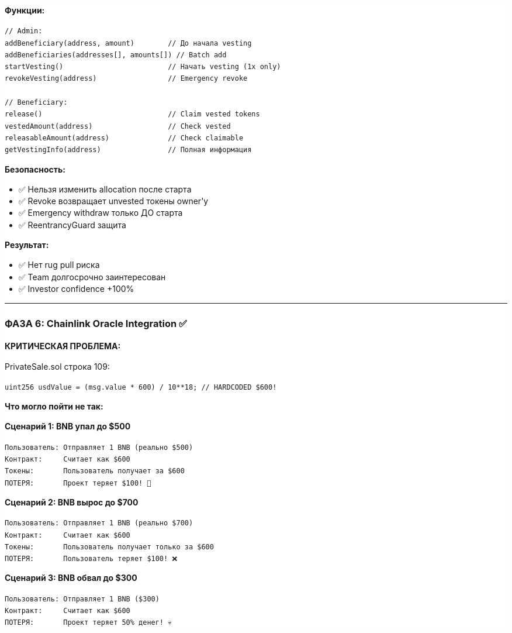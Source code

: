 **Функции:**
```solidity
// Admin:
addBeneficiary(address, amount)        // До начала vesting
addBeneficiaries(addresses[], amounts[]) // Batch add
startVesting()                         // Начать vesting (1x only)
revokeVesting(address)                 // Emergency revoke

// Beneficiary:
release()                              // Claim vested tokens
vestedAmount(address)                  // Check vested
releasableAmount(address)              // Check claimable
getVestingInfo(address)                // Полная информация
```

**Безопасность:**
- ✅ Нельзя изменить allocation после старта
- ✅ Revoke возвращает unvested токены owner'у
- ✅ Emergency withdraw только ДО старта
- ✅ ReentrancyGuard защита

**Результат:**
- ✅ Нет rug pull риска
- ✅ Team долгосрочно заинтересован
- ✅ Investor confidence +100%

---

### ФАЗА 6: Chainlink Oracle Integration ✅

**КРИТИЧЕСКАЯ ПРОБЛЕМА:**

PrivateSale.sol строка 109:
```solidity
uint256 usdValue = (msg.value * 600) / 10**18; // HARDCODED $600!
```

**Что могло пойти не так:**

**Сценарий 1: BNB упал до $500**
```
Пользователь: Отправляет 1 BNB (реально $500)
Контракт:     Считает как $600
Токены:       Пользователь получает за $600
ПОТЕРЯ:       Проект теряет $100! 💸
```

**Сценарий 2: BNB вырос до $700**
```
Пользователь: Отправляет 1 BNB (реально $700)
Контракт:     Считает как $600
Токены:       Пользователь получает только за $600
ПОТЕРЯ:       Пользователь теряет $100! ❌
```

**Сценарий 3: BNB обвал до $300**
```
Пользователь: Отправляет 1 BNB ($300)
Контракт:     Считает как $600
ПОТЕРЯ:       Проект теряет 50% денег! 💀
```
